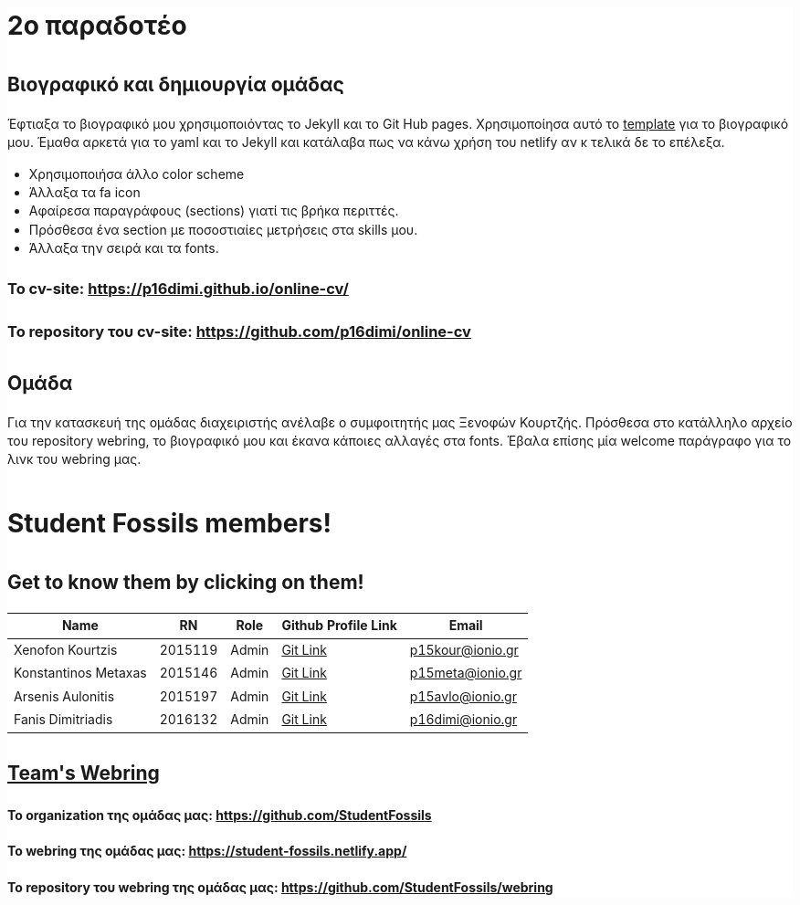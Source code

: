 # 2ο παραδοτέο 
## Βιογραφικό και δημιουργία oμάδας


Έφτιαξα  το βιογραφικό μου χρησιμοποιόντας το Jekyll και το Git Hub pages. Χρησιμοποίησα αυτό το [template](https://github.com/sharu725/online-cv) για το βιογραφικό μου. Έμαθα αρκετά για το yaml και το Jekyll και κατάλαβα πως να κάνω χρήση του netlify αν κ τελικά δε το επέλεξα.  

- Χρησιμοποιήσα άλλο color scheme 
- Άλλαξα τα fa icon 
- Αφαίρεσα παραγράφους (sections) γιατί τις βρήκα περιττές.
- Πρόσθεσα ένα section με ποσοστιαίες μετρήσεις στα skills μου.
- Άλλαξα την σειρά και τα fonts.


### Το cv-site: https://p16dimi.github.io/online-cv/
### Το repository του cv-site: https://github.com/p16dimi/online-cv

## Ομάδα

Για την κατασκευή της ομάδας διαχειριστής ανέλαβε ο συμφοιτητής μας Ξενοφών Κουρτζής. Πρόσθεσα στο κατάλληλο αρχείο του repository webring, το βιογραφικό μου και έκανα κάποιες αλλαγές στα fonts. Έβαλα επίσης μία welcome παράγραφο για το λινκ του webring μας.

# Student Fossils members!
## Get to know them by clicking on them!
  
| Name | RN | Role | Github Profile Link | Email |
| --- | --- | --- | --- | --- |
| Xenofon Kourtzis | 2015119 | Admin | [Git Link](https://github.com/P15KOUR) | p15kour@ionio.gr |
| Konstantinos Metaxas | 2015146 | Admin | [Git Link](https://github.com/deadoralive1908) | p15meta@ionio.gr |
| Arsenis Aulonitis | 2015197 | Admin | [Git Link](https://github.com/arse21) | p15avlo@ionio.gr |
| Fanis Dimitriadis | 2016132 | Admin | [Git Link](https://github.com/p16dimi) | p16dimi@ionio.gr |

## [Team's Webring](https://studentfossils-webring.netlify.app/)


#### Το organization της ομάδας μας: https://github.com/StudentFossils
#### Το webring της ομάδας μας: https://student-fossils.netlify.app/ 
#### Το repository του webring της ομάδας μας: https://github.com/StudentFossils/webring
